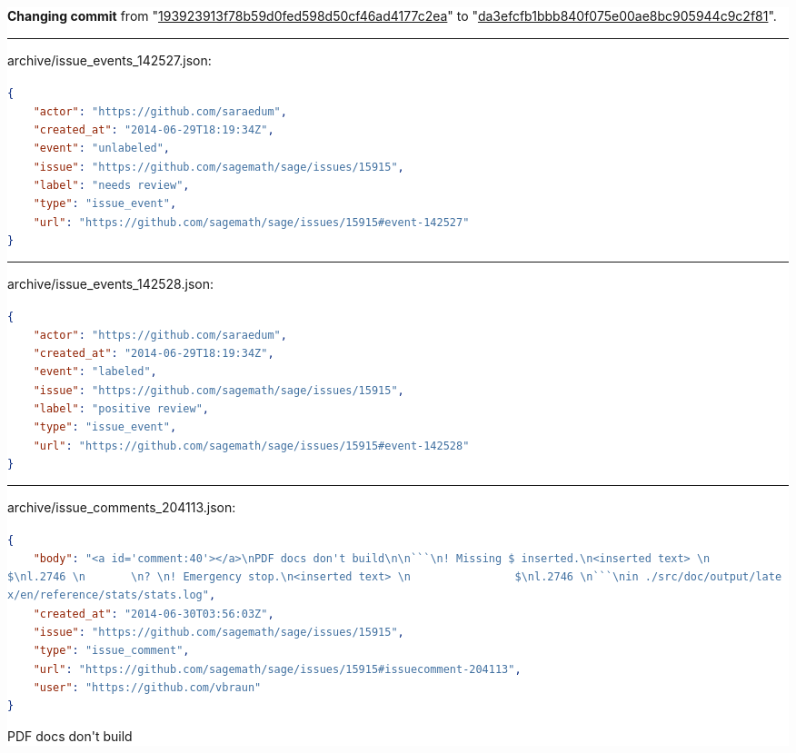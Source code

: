 **Changing commit** from "[193923913f78b59d0fed598d50cf46ad4177c2ea](https://github.com/sagemath/sagetrac-mirror/commit/193923913f78b59d0fed598d50cf46ad4177c2ea)" to "[da3efcfb1bbb840f075e00ae8bc905944c9c2f81](https://github.com/sagemath/sagetrac-mirror/commit/da3efcfb1bbb840f075e00ae8bc905944c9c2f81)".



---

archive/issue_events_142527.json:
```json
{
    "actor": "https://github.com/saraedum",
    "created_at": "2014-06-29T18:19:34Z",
    "event": "unlabeled",
    "issue": "https://github.com/sagemath/sage/issues/15915",
    "label": "needs review",
    "type": "issue_event",
    "url": "https://github.com/sagemath/sage/issues/15915#event-142527"
}
```



---

archive/issue_events_142528.json:
```json
{
    "actor": "https://github.com/saraedum",
    "created_at": "2014-06-29T18:19:34Z",
    "event": "labeled",
    "issue": "https://github.com/sagemath/sage/issues/15915",
    "label": "positive review",
    "type": "issue_event",
    "url": "https://github.com/sagemath/sage/issues/15915#event-142528"
}
```



---

archive/issue_comments_204113.json:
```json
{
    "body": "<a id='comment:40'></a>\nPDF docs don't build\n\n```\n! Missing $ inserted.\n<inserted text> \n                $\nl.2746 \n       \n? \n! Emergency stop.\n<inserted text> \n                $\nl.2746 \n```\nin ./src/doc/output/latex/en/reference/stats/stats.log",
    "created_at": "2014-06-30T03:56:03Z",
    "issue": "https://github.com/sagemath/sage/issues/15915",
    "type": "issue_comment",
    "url": "https://github.com/sagemath/sage/issues/15915#issuecomment-204113",
    "user": "https://github.com/vbraun"
}
```

<a id='comment:40'></a>
PDF docs don't build

